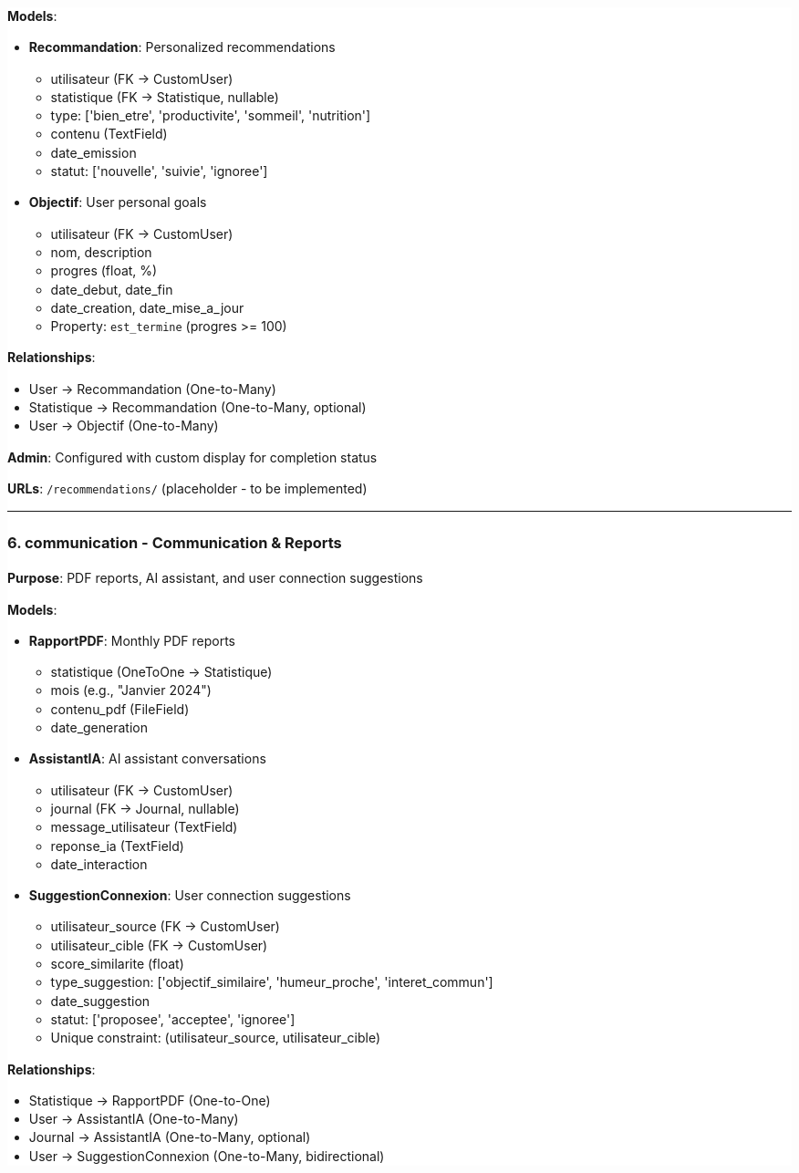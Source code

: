 **Models**:
- **Recommandation**: Personalized recommendations
  - utilisateur (FK → CustomUser)
  - statistique (FK → Statistique, nullable)
  - type: ['bien_etre', 'productivite', 'sommeil', 'nutrition']
  - contenu (TextField)
  - date_emission
  - statut: ['nouvelle', 'suivie', 'ignoree']

- **Objectif**: User personal goals
  - utilisateur (FK → CustomUser)
  - nom, description
  - progres (float, %)
  - date_debut, date_fin
  - date_creation, date_mise_a_jour
  - Property: `est_termine` (progres >= 100)

**Relationships**:
- User → Recommandation (One-to-Many)
- Statistique → Recommandation (One-to-Many, optional)
- User → Objectif (One-to-Many)

**Admin**: Configured with custom display for completion status

**URLs**: `/recommendations/` (placeholder - to be implemented)

---

### 6. **communication** - Communication & Reports
**Purpose**: PDF reports, AI assistant, and user connection suggestions

**Models**:
- **RapportPDF**: Monthly PDF reports
  - statistique (OneToOne → Statistique)
  - mois (e.g., "Janvier 2024")
  - contenu_pdf (FileField)
  - date_generation

- **AssistantIA**: AI assistant conversations
  - utilisateur (FK → CustomUser)
  - journal (FK → Journal, nullable)
  - message_utilisateur (TextField)
  - reponse_ia (TextField)
  - date_interaction

- **SuggestionConnexion**: User connection suggestions
  - utilisateur_source (FK → CustomUser)
  - utilisateur_cible (FK → CustomUser)
  - score_similarite (float)
  - type_suggestion: ['objectif_similaire', 'humeur_proche', 'interet_commun']
  - date_suggestion
  - statut: ['proposee', 'acceptee', 'ignoree']
  - Unique constraint: (utilisateur_source, utilisateur_cible)

**Relationships**:
- Statistique → RapportPDF (One-to-One)
- User → AssistantIA (One-to-Many)
- Journal → AssistantIA (One-to-Many, optional)
- User → SuggestionConnexion (One-to-Many, bidirectional)
